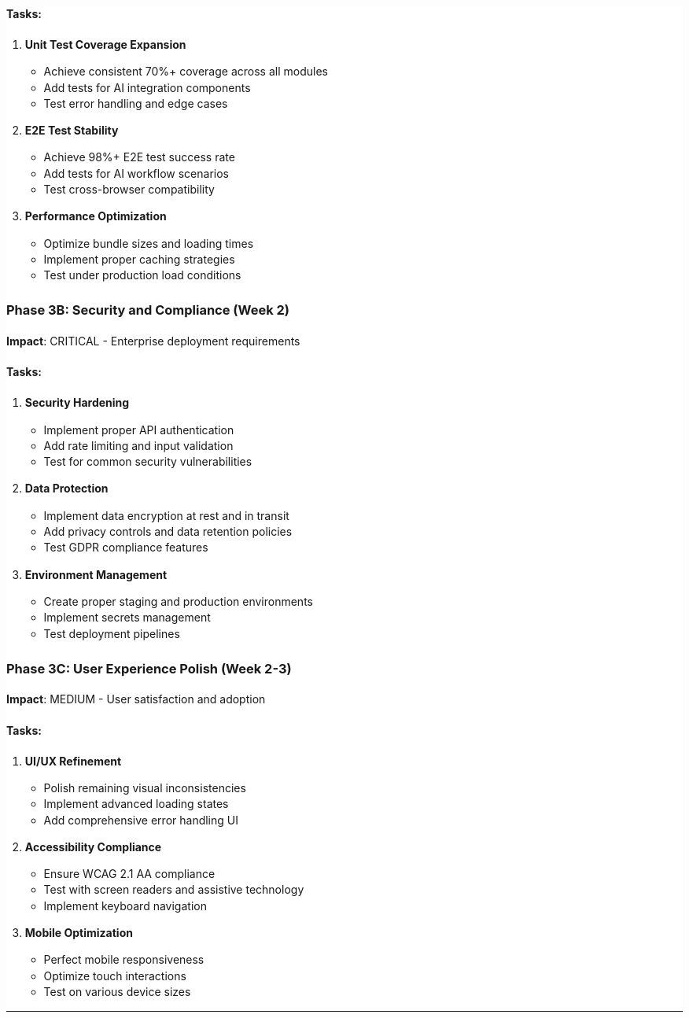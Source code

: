 #### Tasks:
1. **Unit Test Coverage Expansion**
   - Achieve consistent 70%+ coverage across all modules
   - Add tests for AI integration components
   - Test error handling and edge cases

2. **E2E Test Stability**
   - Achieve 98%+ E2E test success rate
   - Add tests for AI workflow scenarios
   - Test cross-browser compatibility

3. **Performance Optimization**
   - Optimize bundle sizes and loading times
   - Implement proper caching strategies
   - Test under production load conditions

### **Phase 3B: Security and Compliance (Week 2)**
**Impact**: CRITICAL - Enterprise deployment requirements

#### Tasks:
1. **Security Hardening**
   - Implement proper API authentication
   - Add rate limiting and input validation
   - Test for common security vulnerabilities

2. **Data Protection**
   - Implement data encryption at rest and in transit
   - Add privacy controls and data retention policies
   - Test GDPR compliance features

3. **Environment Management**
   - Create proper staging and production environments
   - Implement secrets management
   - Test deployment pipelines

### **Phase 3C: User Experience Polish (Week 2-3)**
**Impact**: MEDIUM - User satisfaction and adoption

#### Tasks:
1. **UI/UX Refinement**
   - Polish remaining visual inconsistencies
   - Implement advanced loading states
   - Add comprehensive error handling UI

2. **Accessibility Compliance**
   - Ensure WCAG 2.1 AA compliance
   - Test with screen readers and assistive technology
   - Implement keyboard navigation

3. **Mobile Optimization**
   - Perfect mobile responsiveness
   - Optimize touch interactions
   - Test on various device sizes

---